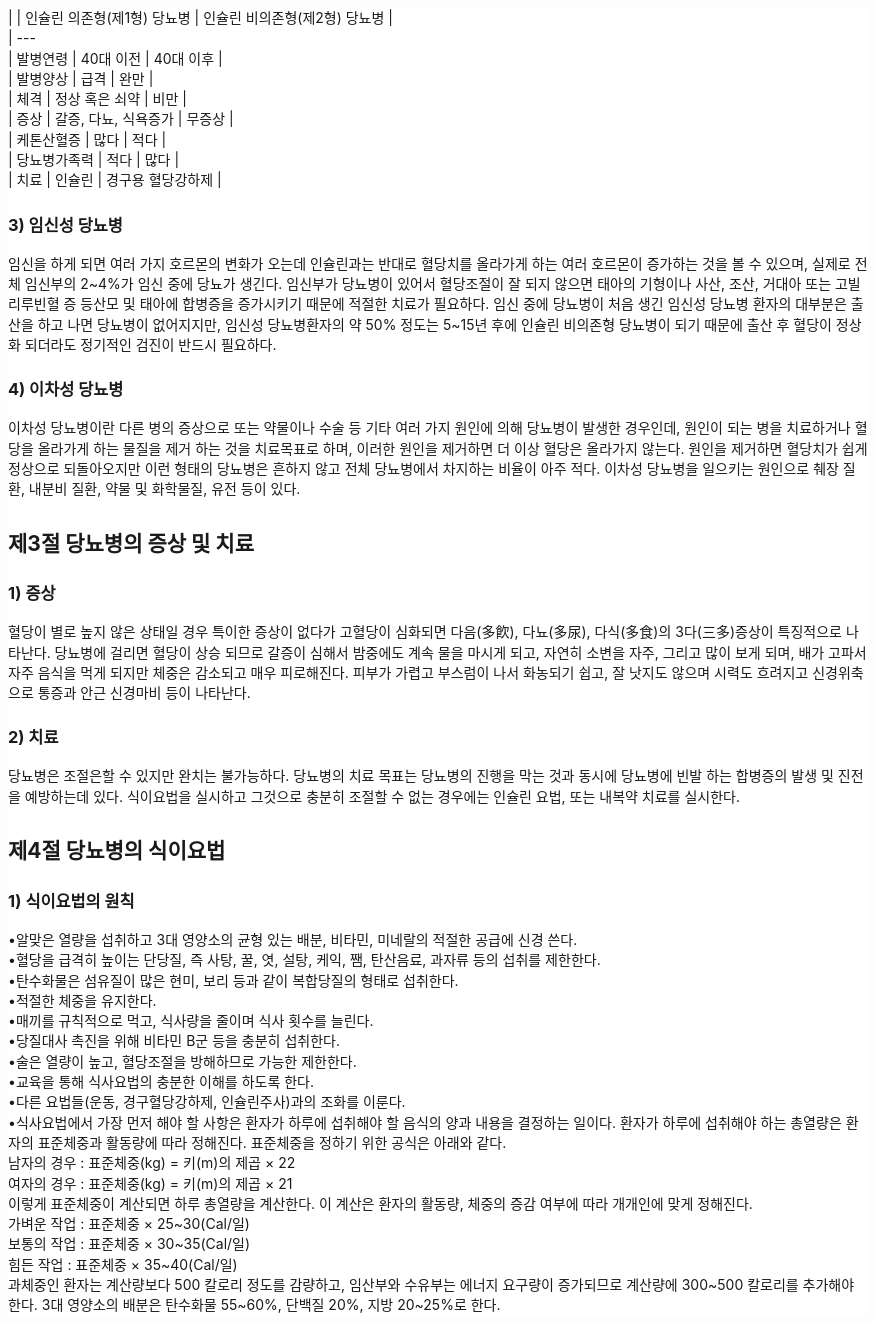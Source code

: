 |   | 인슐린 의존형(제1형) 당뇨병 | 인슐린 비의존형(제2형) 당뇨병  |  
| ---  
| 발병연령 | 40대 이전 | 40대 이후 |  
| 발병양상 | 급격 | 완만 |  
| 체격 | 정상 혹은 쇠약 | 비만 |  
| 증상 | 갈증, 다뇨, 식욕증가 | 무증상 |  
| 케톤산혈증 | 많다 | 적다 |  
| 당뇨병가족력 | 적다 | 많다 |  
| 치료 | 인슐린 | 경구용 혈당강하제 |

### 3) 임신성 당뇨병
임신을 하게 되면 여러 가지 호르몬의 변화가 오는데 인슐린과는 반대로 혈당치를 올라가게 하는 여러 호르몬이 증가하는 것을 볼 수 있으며, 실제로 전체 임신부의 2~4%가 임신 중에 당뇨가 생긴다. 임신부가 당뇨병이 있어서 혈당조절이 잘 되지 않으면 태아의 기형이나 사산, 조산, 거대아 또는 고빌리루빈혈 증 등산모 및 태아에 합병증을 증가시키기 때문에 적절한 치료가 필요하다. 임신 중에 당뇨병이 처음 생긴 임신성 당뇨병 환자의 대부분은 출산을 하고 나면 당뇨병이 없어지지만, 임신성 당뇨병환자의 약 50% 정도는 5~15년 후에 인슐린 비의존형 당뇨병이 되기 때문에 출산 후 혈당이 정상화 되더라도 정기적인 검진이 반드시 필요하다.

### 4) 이차성 당뇨병
이차성 당뇨병이란 다른 병의 증상으로 또는 약물이나 수술 등 기타 여러 가지 원인에 의해 당뇨병이 발생한 경우인데, 원인이 되는 병을 치료하거나 혈당을 올라가게 하는 물질을 제거 하는 것을 치료목표로 하며, 이러한 원인을 제거하면 더 이상 혈당은 올라가지 않는다. 원인을 제거하면 혈당치가 쉽게 정상으로 되돌아오지만 이런 형태의 당뇨병은 흔하지 않고 전체 당뇨병에서 차지하는 비율이 아주 적다. 이차성 당뇨병을 일으키는 원인으로 췌장 질환, 내분비 질환, 약물 및 화학물질, 유전 등이 있다.

## 제3절 당뇨병의 증상 및 치료

### 1) 증상
혈당이 별로 높지 않은 상태일 경우 특이한 증상이 없다가 고혈당이 심화되면 다음(多飮), 다뇨(多尿), 다식(多食)의 3다(三多)증상이 특징적으로 나타난다. 당뇨병에 걸리면 혈당이 상승 되므로 갈증이 심해서 밤중에도 계속 물을 마시게 되고, 자연히 소변을 자주, 그리고 많이 보게 되며, 배가 고파서 자주 음식을 먹게 되지만 체중은 감소되고 매우 피로해진다. 피부가 가렵고 부스럼이 나서 화농되기 쉽고, 잘 낫지도 않으며 시력도 흐려지고 신경위축으로 통증과 안근 신경마비 등이 나타난다.

### 2) 치료
당뇨병은 조절은할 수 있지만 완치는 불가능하다. 당뇨병의 치료 목표는 당뇨병의 진행을 막는 것과 동시에 당뇨병에 빈발 하는 합병증의 발생 및 진전을 예방하는데 있다. 식이요법을 실시하고 그것으로 충분히 조절할 수 없는 경우에는 인슐린 요법, 또는 내복약 치료를 실시한다.

## 제4절 당뇨병의 식이요법

### 1) 식이요법의 원칙
•알맞은 열량을 섭취하고 3대 영양소의 균형 있는 배분, 비타민, 미네랄의 적절한 공급에 신경 쓴다.  
•혈당을 급격히 높이는 단당질, 즉 사탕, 꿀, 엿, 설탕, 케익, 쨈, 탄산음료, 과자류 등의 섭취를 제한한다.  
•탄수화물은 섬유질이 많은 현미, 보리 등과 같이 복합당질의 형태로 섭취한다.  
•적절한 체중을 유지한다.  
•매끼를 규칙적으로 먹고, 식사량을 줄이며 식사 횟수를 늘린다.  
•당질대사 촉진을 위해 비타민 B군 등을 충분히 섭취한다.  
•술은 열량이 높고, 혈당조절을 방해하므로 가능한 제한한다.  
•교육을 통해 식사요법의 충분한 이해를 하도록 한다.  
•다른 요법들(운동, 경구혈당강하제, 인슐린주사)과의 조화를 이룬다.  
•식사요법에서 가장 먼저 해야 할 사항은 환자가 하루에 섭취해야 할 음식의 양과 내용을 결정하는 일이다. 환자가 하루에 섭취해야 하는 총열량은 환자의 표준체중과 활동량에 따라 정해진다. 표준체중을 정하기 위한 공식은 아래와 같다.  
남자의 경우 : 표준체중(kg) = 키(m)의 제곱 × 22  
여자의 경우 : 표준체중(kg) = 키(m)의 제곱 × 21  
이렇게 표준체중이 계산되면 하루 총열량을 계산한다. 이 계산은 환자의 활동량, 체중의 증감 여부에 따라 개개인에 맞게 정해진다.  
가벼운 작업 : 표준체중 × 25~30(Cal/일)  
보통의 작업 : 표준체중 × 30~35(Cal/일)  
힘든 작업 : 표준체중 × 35~40(Cal/일)  
과체중인 환자는 계산량보다 500 칼로리 정도를 감량하고, 임산부와 수유부는 에너지 요구량이 증가되므로 계산량에 300~500 칼로리를 추가해야 한다. 3대 영양소의 배분은 탄수화물 55~60%, 단백질 20%, 지방 20~25%로 한다.
